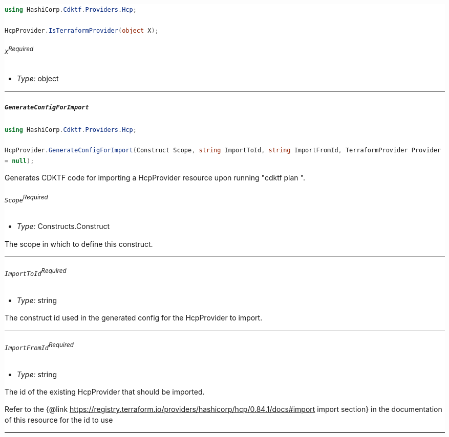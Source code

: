 ```csharp
using HashiCorp.Cdktf.Providers.Hcp;

HcpProvider.IsTerraformProvider(object X);
```

###### `X`<sup>Required</sup> <a name="X" id="@cdktf/provider-hcp.provider.HcpProvider.isTerraformProvider.parameter.x"></a>

- *Type:* object

---

##### `GenerateConfigForImport` <a name="GenerateConfigForImport" id="@cdktf/provider-hcp.provider.HcpProvider.generateConfigForImport"></a>

```csharp
using HashiCorp.Cdktf.Providers.Hcp;

HcpProvider.GenerateConfigForImport(Construct Scope, string ImportToId, string ImportFromId, TerraformProvider Provider = null);
```

Generates CDKTF code for importing a HcpProvider resource upon running "cdktf plan <stack-name>".

###### `Scope`<sup>Required</sup> <a name="Scope" id="@cdktf/provider-hcp.provider.HcpProvider.generateConfigForImport.parameter.scope"></a>

- *Type:* Constructs.Construct

The scope in which to define this construct.

---

###### `ImportToId`<sup>Required</sup> <a name="ImportToId" id="@cdktf/provider-hcp.provider.HcpProvider.generateConfigForImport.parameter.importToId"></a>

- *Type:* string

The construct id used in the generated config for the HcpProvider to import.

---

###### `ImportFromId`<sup>Required</sup> <a name="ImportFromId" id="@cdktf/provider-hcp.provider.HcpProvider.generateConfigForImport.parameter.importFromId"></a>

- *Type:* string

The id of the existing HcpProvider that should be imported.

Refer to the {@link https://registry.terraform.io/providers/hashicorp/hcp/0.84.1/docs#import import section} in the documentation of this resource for the id to use

---

